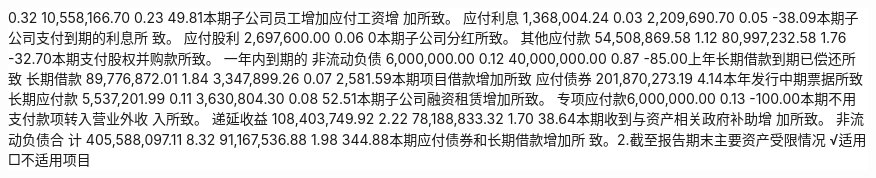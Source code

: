 0.32
10,558,166.70
0.23
49.81本期子公司员工增加应付工资增
加所致。
应付利息
1,368,004.24
0.03
2,209,690.70
0.05
-38.09本期子公司支付到期的利息所
致。
应付股利
2,697,600.00
0.06
0本期子公司分红所致。
其他应付款
54,508,869.58
1.12
80,997,232.58
1.76
-32.70本期支付股权并购款所致。
一年内到期的
非流动负债
6,000,000.00
0.12
40,000,000.00
0.87
-85.00上年长期借款到期已偿还所致
长期借款
89,776,872.01
1.84
3,347,899.26
0.07
2,581.59本期项目借款增加所致
应付债券
201,870,273.19
4.14本年发行中期票据所致
长期应付款
5,537,201.99
0.11
3,630,804.30
0.08
52.51本期子公司融资租赁增加所致。
专项应付款6,000,000.00
0.13
-100.00本期不用支付款项转入营业外收
入所致。
递延收益
108,403,749.92
2.22
78,188,833.32
1.70
38.64本期收到与资产相关政府补助增
加所致。
非流动负债合
计
405,588,097.11
8.32
91,167,536.88
1.98
344.88本期应付债券和长期借款增加所
致。2.截至报告期末主要资产受限情况
√适用□不适用项目